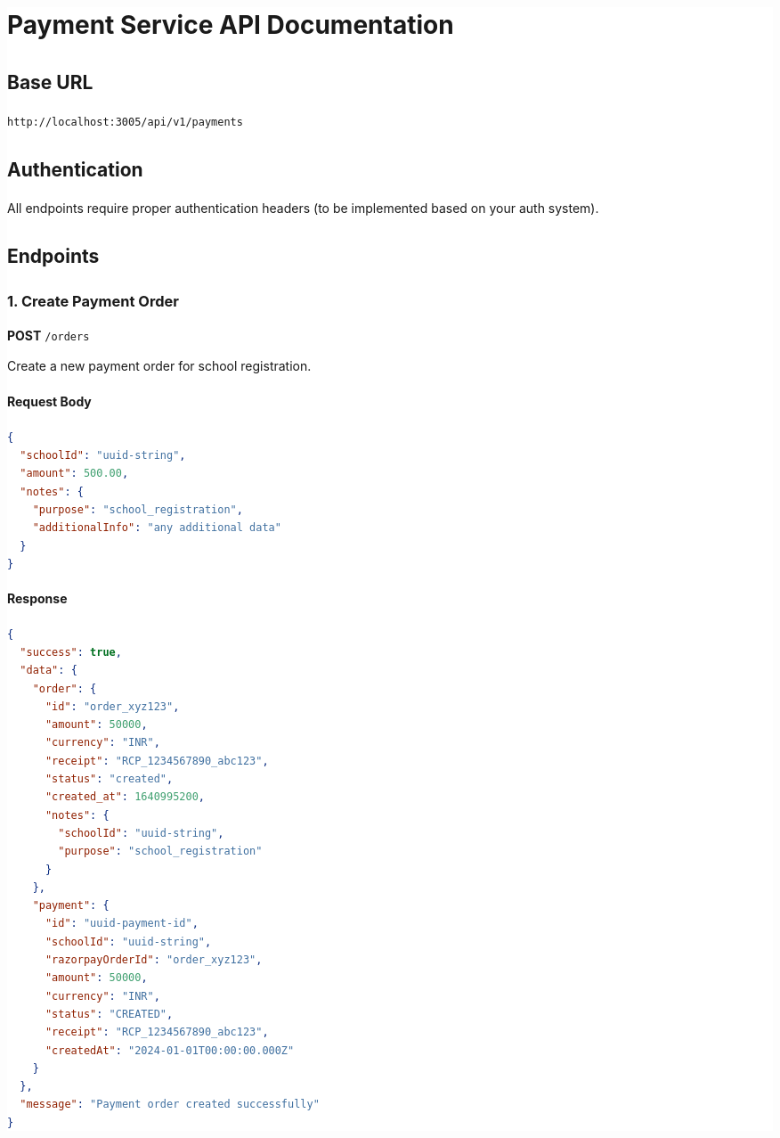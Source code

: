 # Payment Service API Documentation

## Base URL
```
http://localhost:3005/api/v1/payments
```

## Authentication
All endpoints require proper authentication headers (to be implemented based on your auth system).

## Endpoints

### 1. Create Payment Order

**POST** `/orders`

Create a new payment order for school registration.

#### Request Body
```json
{
  "schoolId": "uuid-string",
  "amount": 500.00,
  "notes": {
    "purpose": "school_registration",
    "additionalInfo": "any additional data"
  }
}
```

#### Response
```json
{
  "success": true,
  "data": {
    "order": {
      "id": "order_xyz123",
      "amount": 50000,
      "currency": "INR",
      "receipt": "RCP_1234567890_abc123",
      "status": "created",
      "created_at": 1640995200,
      "notes": {
        "schoolId": "uuid-string",
        "purpose": "school_registration"
      }
    },
    "payment": {
      "id": "uuid-payment-id",
      "schoolId": "uuid-string",
      "razorpayOrderId": "order_xyz123",
      "amount": 50000,
      "currency": "INR",
      "status": "CREATED",
      "receipt": "RCP_1234567890_abc123",
      "createdAt": "2024-01-01T00:00:00.000Z"
    }
  },
  "message": "Payment order created successfully"
}
```
